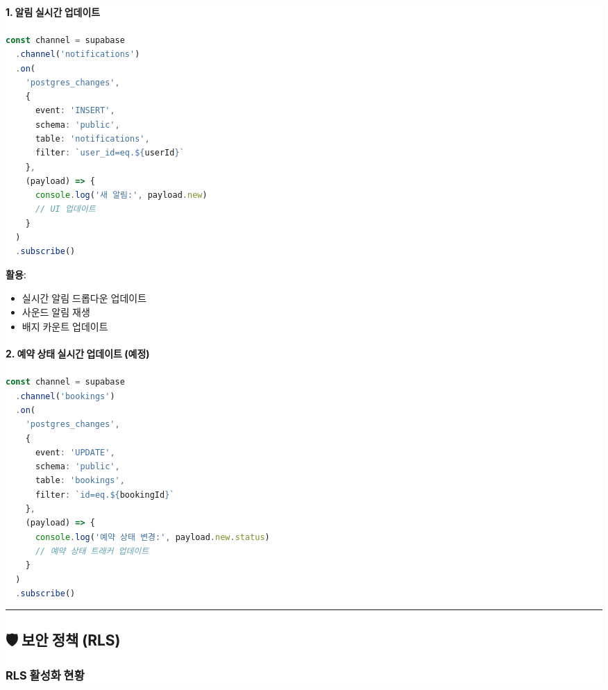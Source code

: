 #### 1. 알림 실시간 업데이트

```typescript
const channel = supabase
  .channel('notifications')
  .on(
    'postgres_changes',
    {
      event: 'INSERT',
      schema: 'public',
      table: 'notifications',
      filter: `user_id=eq.${userId}`
    },
    (payload) => {
      console.log('새 알림:', payload.new)
      // UI 업데이트
    }
  )
  .subscribe()
```

**활용**:
- 실시간 알림 드롭다운 업데이트
- 사운드 알림 재생
- 배지 카운트 업데이트

#### 2. 예약 상태 실시간 업데이트 (예정)

```typescript
const channel = supabase
  .channel('bookings')
  .on(
    'postgres_changes',
    {
      event: 'UPDATE',
      schema: 'public',
      table: 'bookings',
      filter: `id=eq.${bookingId}`
    },
    (payload) => {
      console.log('예약 상태 변경:', payload.new.status)
      // 예약 상태 트래커 업데이트
    }
  )
  .subscribe()
```

---

## 🛡️ 보안 정책 (RLS)

### RLS 활성화 현황

